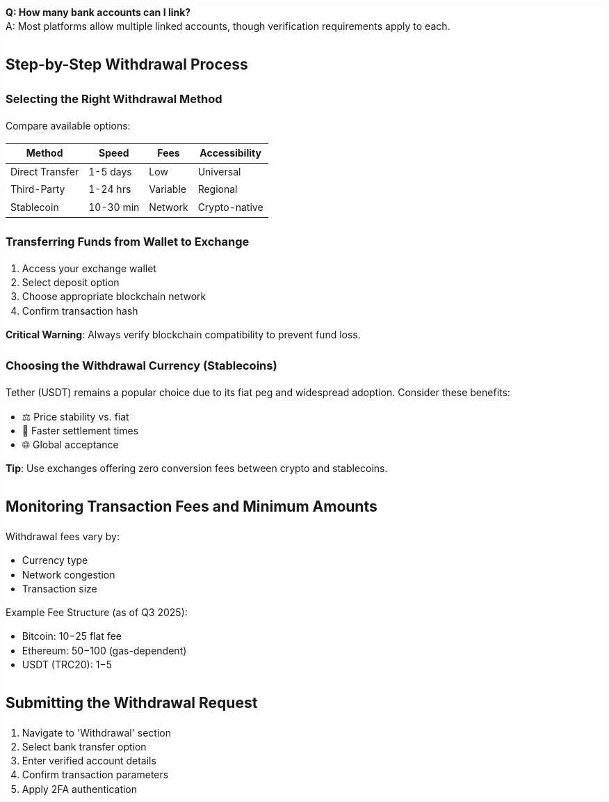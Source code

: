 **Q: How many bank accounts can I link?**  
A: Most platforms allow multiple linked accounts, though verification requirements apply to each.

## Step-by-Step Withdrawal Process

### Selecting the Right Withdrawal Method

Compare available options:

| Method          | Speed     | Fees     | Accessibility |
|-----------------|-----------|----------|---------------|
| Direct Transfer | 1-5 days  | Low      | Universal     |
| Third-Party     | 1-24 hrs  | Variable | Regional      |
| Stablecoin      | 10-30 min | Network  | Crypto-native |

### Transferring Funds from Wallet to Exchange

1. Access your exchange wallet
2. Select deposit option
3. Choose appropriate blockchain network
4. Confirm transaction hash

**Critical Warning**: Always verify blockchain compatibility to prevent fund loss.

### Choosing the Withdrawal Currency (Stablecoins)

Tether (USDT) remains a popular choice due to its fiat peg and widespread adoption. Consider these benefits:

- ⚖️ Price stability vs. fiat
- 🚀 Faster settlement times
- 🌐 Global acceptance

**Tip**: Use exchanges offering zero conversion fees between crypto and stablecoins.

## Monitoring Transaction Fees and Minimum Amounts

Withdrawal fees vary by:

- Currency type
- Network congestion
- Transaction size

Example Fee Structure (as of Q3 2025):
- Bitcoin: $10-$25 flat fee
- Ethereum: $50-$100 (gas-dependent)
- USDT (TRC20): $1-$5

## Submitting the Withdrawal Request

1. Navigate to 'Withdrawal' section
2. Select bank transfer option
3. Enter verified account details
4. Confirm transaction parameters
5. Apply 2FA authentication
